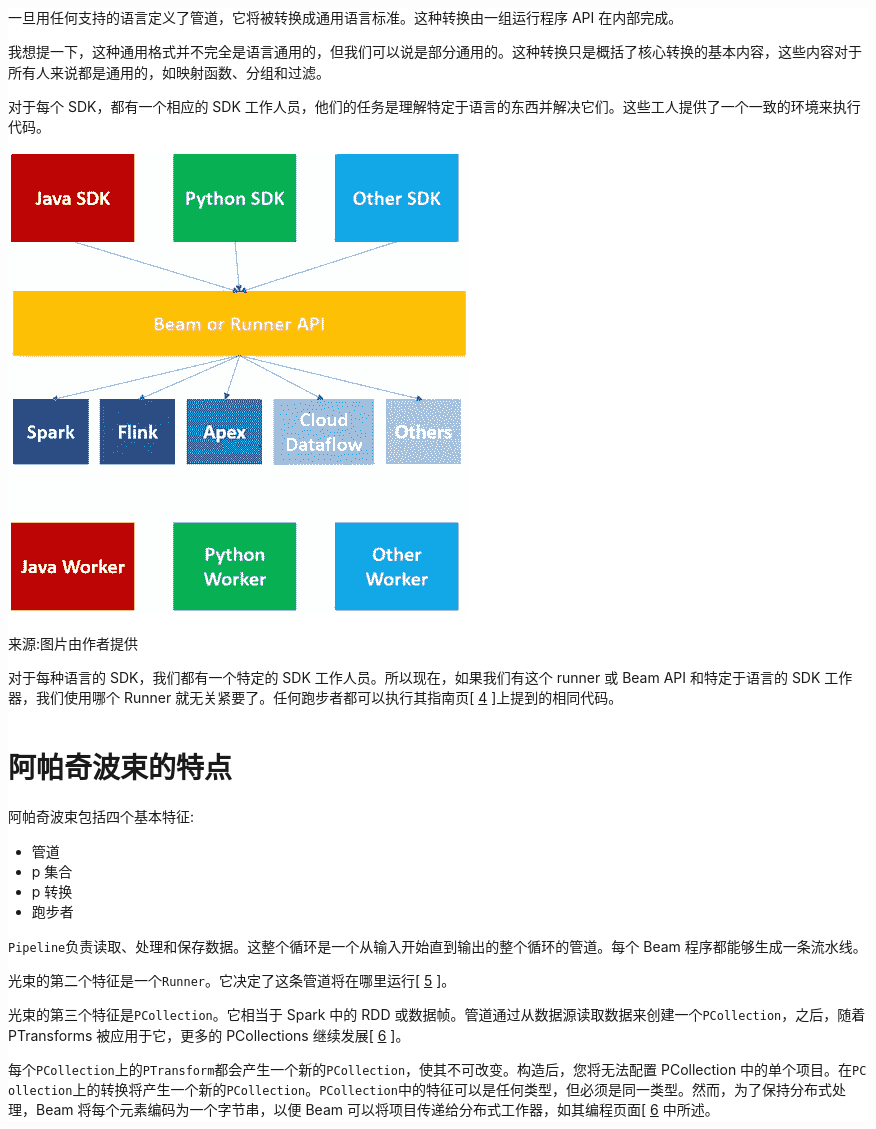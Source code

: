 一旦用任何支持的语言定义了管道，它将被转换成通用语言标准。这种转换由一组运行程序 API 在内部完成。

我想提一下，这种通用格式并不完全是语言通用的，但我们可以说是部分通用的。这种转换只是概括了核心转换的基本内容，这些内容对于所有人来说都是通用的，如映射函数、分组和过滤。

对于每个 SDK，都有一个相应的 SDK 工作人员，他们的任务是理解特定于语言的东西并解决它们。这些工人提供了一个一致的环境来执行代码。

![](img/125ab4f4a6841eb7efa16e373de04845.png)

来源:图片由作者提供

对于每种语言的 SDK，我们都有一个特定的 SDK 工作人员。所以现在，如果我们有这个 runner 或 Beam API 和特定于语言的 SDK 工作器，我们使用哪个 Runner 就无关紧要了。任何跑步者都可以执行其指南页[ [4](https://beam.apache.org/contribute/runner-guide/) ]上提到的相同代码。

# 阿帕奇波束的特点

阿帕奇波束包括四个基本特征:

*   管道
*   p 集合
*   p 转换
*   跑步者

`Pipeline`负责读取、处理和保存数据。这整个循环是一个从输入开始直到输出的整个循环的管道。每个 Beam 程序都能够生成一条流水线。

光束的第二个特征是一个`Runner`。它决定了这条管道将在哪里运行[ [5](https://beam.apache.org/contribute/runner-guide/) ]。

光束的第三个特征是`PCollection`。它相当于 Spark 中的 RDD 或数据帧。管道通过从数据源读取数据来创建一个`PCollection`，之后，随着 PTransforms 被应用于它，更多的 PCollections 继续发展[ [6](https://beam.apache.org/documentation/programming-guide/) ]。

每个`PCollection`上的`PTransform`都会产生一个新的`PCollection`，使其不可改变。构造后，您将无法配置 PCollection 中的单个项目。在`PCollection`上的转换将产生一个新的`PCollection`。`PCollection`中的特征可以是任何类型，但必须是同一类型。然而，为了保持分布式处理，Beam 将每个元素编码为一个字节串，以便 Beam 可以将项目传递给分布式工作器，如其编程页面[ [6](https://beam.apache.org/documentation/programming-guide/) 中所述。

